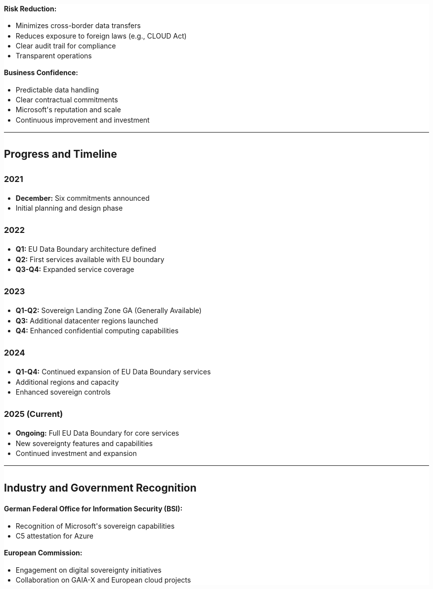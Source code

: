 **Risk Reduction:**
- Minimizes cross-border data transfers
- Reduces exposure to foreign laws (e.g., CLOUD Act)
- Clear audit trail for compliance
- Transparent operations

**Business Confidence:**
- Predictable data handling
- Clear contractual commitments
- Microsoft's reputation and scale
- Continuous improvement and investment

---

## Progress and Timeline

### 2021
- **December:** Six commitments announced
- Initial planning and design phase

### 2022
- **Q1:** EU Data Boundary architecture defined
- **Q2:** First services available with EU boundary
- **Q3-Q4:** Expanded service coverage

### 2023
- **Q1-Q2:** Sovereign Landing Zone GA (Generally Available)
- **Q3:** Additional datacenter regions launched
- **Q4:** Enhanced confidential computing capabilities

### 2024
- **Q1-Q4:** Continued expansion of EU Data Boundary services
- Additional regions and capacity
- Enhanced sovereign controls

### 2025 (Current)
- **Ongoing:** Full EU Data Boundary for core services
- New sovereignty features and capabilities
- Continued investment and expansion

---

## Industry and Government Recognition

**German Federal Office for Information Security (BSI):**
- Recognition of Microsoft's sovereign capabilities
- C5 attestation for Azure

**European Commission:**
- Engagement on digital sovereignty initiatives
- Collaboration on GAIA-X and European cloud projects
